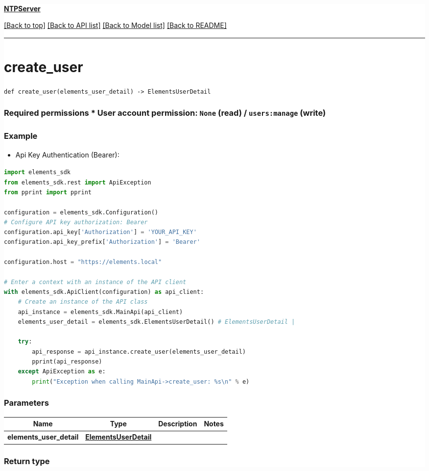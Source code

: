 [**NTPServer**](NTPServer.md)

[[Back to top]](#) [[Back to API list]](../#documentation-for-api-endpoints) [[Back to Model list]](../#documentation-for-models) [[Back to README]](../)


***

# **create_user**

    def create_user(elements_user_detail) -> ElementsUserDetail 



### Required permissions    * User account permission: `None` (read) / `users:manage` (write) 

### Example

* Api Key Authentication (Bearer):

```python
import elements_sdk
from elements_sdk.rest import ApiException
from pprint import pprint

configuration = elements_sdk.Configuration()
# Configure API key authorization: Bearer
configuration.api_key['Authorization'] = 'YOUR_API_KEY'
configuration.api_key_prefix['Authorization'] = 'Bearer'

configuration.host = "https://elements.local"

# Enter a context with an instance of the API client
with elements_sdk.ApiClient(configuration) as api_client:
    # Create an instance of the API class
    api_instance = elements_sdk.MainApi(api_client)
    elements_user_detail = elements_sdk.ElementsUserDetail() # ElementsUserDetail | 

    try:
        api_response = api_instance.create_user(elements_user_detail)
        pprint(api_response)
    except ApiException as e:
        print("Exception when calling MainApi->create_user: %s\n" % e)
```


### Parameters

Name | Type | Description  | Notes
------------- | ------------- | ------------- | -------------
 **elements_user_detail** | [**ElementsUserDetail**](ElementsUserDetail.md)|  | 

### Return type

